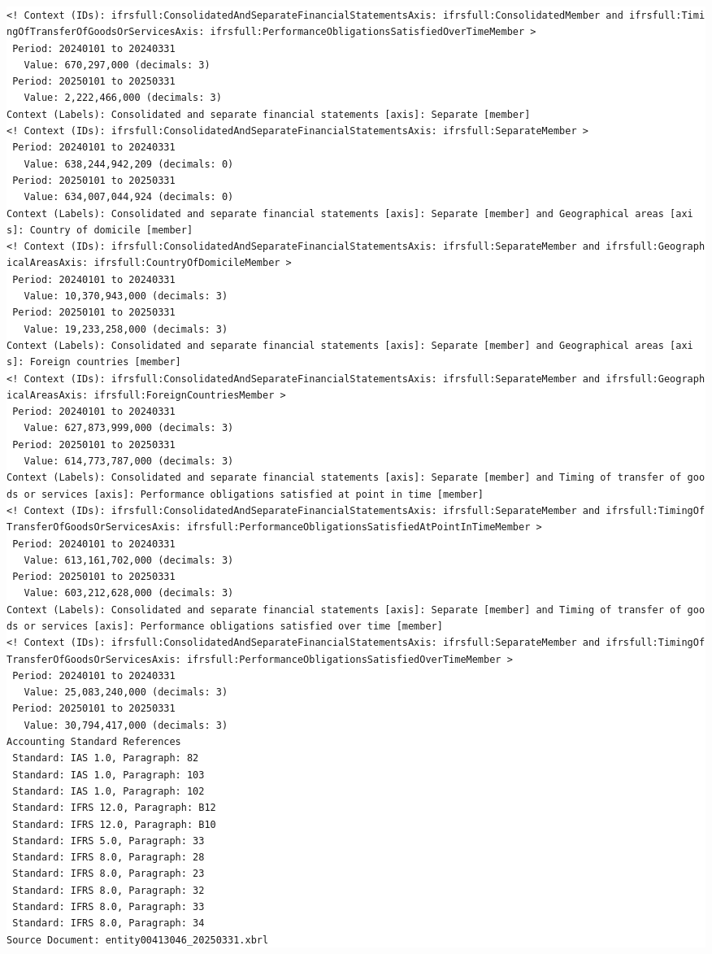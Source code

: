 ```text
<! Context (IDs): ifrsfull:ConsolidatedAndSeparateFinancialStatementsAxis: ifrsfull:ConsolidatedMember and ifrsfull:TimingOfTransferOfGoodsOrServicesAxis: ifrsfull:PerformanceObligationsSatisfiedOverTimeMember >
 Period: 20240101 to 20240331
   Value: 670,297,000 (decimals: 3)
 Period: 20250101 to 20250331
   Value: 2,222,466,000 (decimals: 3)
Context (Labels): Consolidated and separate financial statements [axis]: Separate [member]
<! Context (IDs): ifrsfull:ConsolidatedAndSeparateFinancialStatementsAxis: ifrsfull:SeparateMember >
 Period: 20240101 to 20240331
   Value: 638,244,942,209 (decimals: 0)
 Period: 20250101 to 20250331
   Value: 634,007,044,924 (decimals: 0)
Context (Labels): Consolidated and separate financial statements [axis]: Separate [member] and Geographical areas [axis]: Country of domicile [member]
<! Context (IDs): ifrsfull:ConsolidatedAndSeparateFinancialStatementsAxis: ifrsfull:SeparateMember and ifrsfull:GeographicalAreasAxis: ifrsfull:CountryOfDomicileMember >
 Period: 20240101 to 20240331
   Value: 10,370,943,000 (decimals: 3)
 Period: 20250101 to 20250331
   Value: 19,233,258,000 (decimals: 3)
Context (Labels): Consolidated and separate financial statements [axis]: Separate [member] and Geographical areas [axis]: Foreign countries [member]
<! Context (IDs): ifrsfull:ConsolidatedAndSeparateFinancialStatementsAxis: ifrsfull:SeparateMember and ifrsfull:GeographicalAreasAxis: ifrsfull:ForeignCountriesMember >
 Period: 20240101 to 20240331
   Value: 627,873,999,000 (decimals: 3)
 Period: 20250101 to 20250331
   Value: 614,773,787,000 (decimals: 3)
Context (Labels): Consolidated and separate financial statements [axis]: Separate [member] and Timing of transfer of goods or services [axis]: Performance obligations satisfied at point in time [member]
<! Context (IDs): ifrsfull:ConsolidatedAndSeparateFinancialStatementsAxis: ifrsfull:SeparateMember and ifrsfull:TimingOfTransferOfGoodsOrServicesAxis: ifrsfull:PerformanceObligationsSatisfiedAtPointInTimeMember >
 Period: 20240101 to 20240331
   Value: 613,161,702,000 (decimals: 3)
 Period: 20250101 to 20250331
   Value: 603,212,628,000 (decimals: 3)
Context (Labels): Consolidated and separate financial statements [axis]: Separate [member] and Timing of transfer of goods or services [axis]: Performance obligations satisfied over time [member]
<! Context (IDs): ifrsfull:ConsolidatedAndSeparateFinancialStatementsAxis: ifrsfull:SeparateMember and ifrsfull:TimingOfTransferOfGoodsOrServicesAxis: ifrsfull:PerformanceObligationsSatisfiedOverTimeMember >
 Period: 20240101 to 20240331
   Value: 25,083,240,000 (decimals: 3)
 Period: 20250101 to 20250331
   Value: 30,794,417,000 (decimals: 3)
Accounting Standard References
 Standard: IAS 1.0, Paragraph: 82
 Standard: IAS 1.0, Paragraph: 103
 Standard: IAS 1.0, Paragraph: 102
 Standard: IFRS 12.0, Paragraph: B12
 Standard: IFRS 12.0, Paragraph: B10
 Standard: IFRS 5.0, Paragraph: 33
 Standard: IFRS 8.0, Paragraph: 28
 Standard: IFRS 8.0, Paragraph: 23
 Standard: IFRS 8.0, Paragraph: 32
 Standard: IFRS 8.0, Paragraph: 33
 Standard: IFRS 8.0, Paragraph: 34
Source Document: entity00413046_20250331.xbrl
```